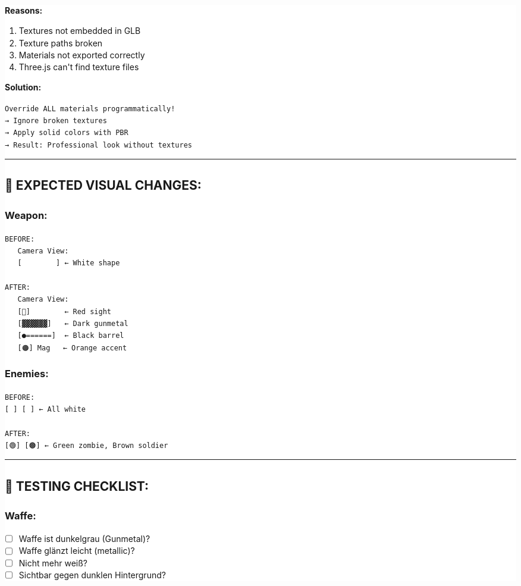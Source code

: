 **Reasons:**
1. Textures not embedded in GLB
2. Texture paths broken
3. Materials not exported correctly
4. Three.js can't find texture files

**Solution:**
```
Override ALL materials programmatically!
→ Ignore broken textures
→ Apply solid colors with PBR
→ Result: Professional look without textures
```

---

## 🎯 **EXPECTED VISUAL CHANGES:**

### **Weapon:**
```
BEFORE:
   Camera View:
   [        ] ← White shape
   
AFTER:
   Camera View:
   [🔴]        ← Red sight
   [▓▓▓▓▓▓]   ← Dark gunmetal
   [●======]  ← Black barrel
   [🟠] Mag   ← Orange accent
```

### **Enemies:**

```
BEFORE:
[ ] [ ] ← All white

AFTER:
[🟢] [🟤] ← Green zombie, Brown soldier
```

---

## 🧪 **TESTING CHECKLIST:**

### **Waffe:**
- [ ] Waffe ist dunkelgrau (Gunmetal)?
- [ ] Waffe glänzt leicht (metallic)?
- [ ] Nicht mehr weiß?
- [ ] Sichtbar gegen dunklen Hintergrund?
